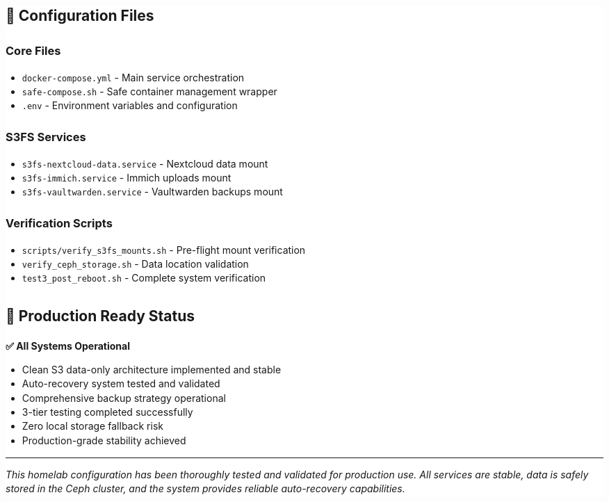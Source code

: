 ## 📝 Configuration Files

### Core Files
- `docker-compose.yml` - Main service orchestration
- `safe-compose.sh` - Safe container management wrapper
- `.env` - Environment variables and configuration

### S3FS Services
- `s3fs-nextcloud-data.service` - Nextcloud data mount
- `s3fs-immich.service` - Immich uploads mount
- `s3fs-vaultwarden.service` - Vaultwarden backups mount

### Verification Scripts
- `scripts/verify_s3fs_mounts.sh` - Pre-flight mount verification
- `verify_ceph_storage.sh` - Data location validation
- `test3_post_reboot.sh` - Complete system verification

## 🎉 Production Ready Status

**✅ All Systems Operational**
- Clean S3 data-only architecture implemented and stable
- Auto-recovery system tested and validated  
- Comprehensive backup strategy operational
- 3-tier testing completed successfully
- Zero local storage fallback risk
- Production-grade stability achieved

---

*This homelab configuration has been thoroughly tested and validated for production use. All services are stable, data is safely stored in the Ceph cluster, and the system provides reliable auto-recovery capabilities.*
